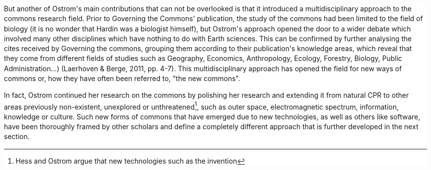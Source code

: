 But another of Ostrom's main contributions that can not be overlooked is
that it introduced a multidisciplinary approach to the commons research
field. Prior to Governing the Commons' publication, the study of the
commons had been limited to the field of biology (it is no wonder that
Hardin was a biologist himself), but Ostrom's approach opened the door
to a wider debate which involved many other disciplines which have
nothing to do with Earth sciences. This can be confirmed by further
analysing the cites received by Governing the commons, grouping them
according to their publication's knowledge areas, which reveal that they
come from different fields of studies such as Geography, Economics,
Anthropology, Ecology, Forestry, Biology, Public Administration...)
(Laerhoven & Berge, 2011, pp. 4-7). This multidisciplinary approach has
opened the field for new ways of commons or, how they have often been
referred to, "the new commons".

In fact, Ostrom continued her research on the commons by polishing her
research and extending it from natural CPR to other areas previously
non-existent, unexplored or unthreatened[^74], such as outer space,
electromagnetic spectrum, information, knowledge or culture. Such new
forms of commons that have emerged due to new technologies, as well as
others like software, have been thoroughly framed by other scholars and
define a completely different approach that is further developed in the
next section.


[^64]: He also provides several more examples that display this tragedy:
    being companies that pollute a common resource such as the water or
    families who tend to overfeed their children, which leads to a
    problem of overpopulation and overfeeding, two of those examples.

[^65]: In their research on the most influential publications in biology
    during 20<sup>th</sup> century, Gary W. Barret and Karen E. Mabry reported
    Hardin's *Tragedy of The Commons* to be the first one (Barrett &
    Mabry, 2002, p. 284).

[^66]: As we will further develop, in recent years many scholars have
    started to question Hardin's asseveration, being the most notable
    ones Elinor Ostrom (1990), E.P. Thompson (2009, p. 107) and David
    Harvey (2012, pp. 28-71), who state that it is private property in
    cattle and individual utility-maximizing behaviour what really lies
    at the heart of the problem, rather than the common-property
    character of the resource and hence, if the cattle was also a
    common, just like the land, Hardin's metaphor would not apply.

[^67]: Van Laerhoven and Ostrom identify the conditions under which
    Hardin's tragedy of the commons may come true, which include
    "participants that: (1) are fully anonymous, (2) have no property
    rights to the resource system *\[which means that Hardin was
    referring to open access instead of commons\]*, (3) cannot
    communicate, and (4) lack long-term interests in a resource"
    (Laerhoven & Ostrom, 2007, p. 19). A similar argumentation was also
    developed by Hess and Ostrom (Hess & Ostrom, 2007, p. 11).

[^68]: Ostrom starts her book with the following direct and critical
    statement: "Much that has been written about common-pool resources,
    however, has uncritically accepted the earlier models and the
    presumption of a remorseless tragedy" (Ostrom, 1990, p. 7).

[^69]: Ostrom herself is well aware of that, as she cites several
    studies based on Hardin\'s work: "The 'Tragedy of the commons' has
    been used to describe such diverse problems as the Sahelian famine
    of the 1970s (Picardi and Seifert 1977), firewood crises throughout
    the Third World (Norman 1984; Thomson 1977), the problem of acid
    rain (R. Wilson 1985), the organization of the Mormon Church
    (Bullock and Baden 1977), the inability of the U.S. Congress to
    limit its capacity to overspend (Shepsle and Weingast 1984), urban
    crime (Neher 1978), public-sector/private-sector relationships in
    modern economies (Scharpf 1985, 1987, 1988), the problems of
    international cooperation (Snidal 1985), and communal conflict in
    Cyprus (Lumsden 1973). Much of the world is dependent on resources
    that are subject to the possibility of a tragedy of the commons."
    (Ostrom, 1990, p. 3).


[^70]: As Ostrom points out, this position was elaborated by Hardin on a
[^71]: The fact that both positions ("either a \'private enterprise
[^72]: Just a glimpse on his article\'s abstract can give us an extent
[^73]: This is an idea that is partially shared by David Harvey, who
[^74]: Hess and Ostrom argue that new technologies such as the invention
